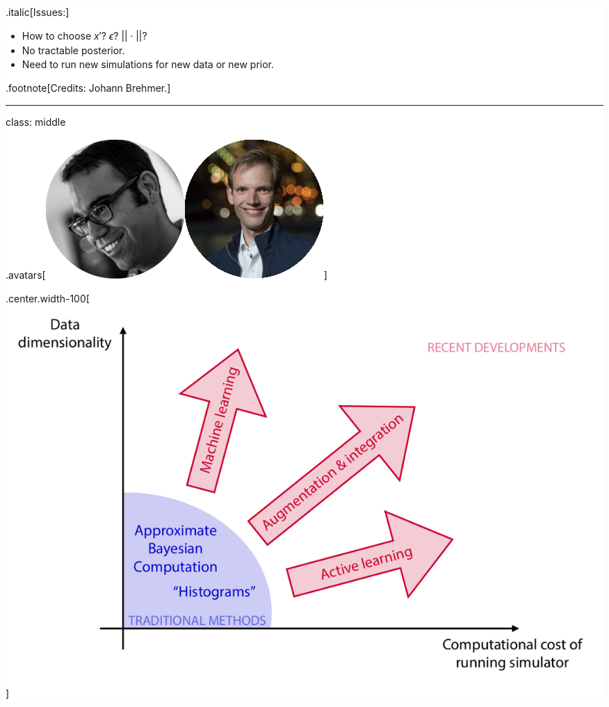 .italic[Issues:]
- How to choose $x'$? $\epsilon$? $||\cdot||$?
- No tractable posterior.
- Need to run new simulations for new data or new prior.

.footnote[Credits: Johann Brehmer.]

---

class: middle

.avatars[![](figures/sbi/faces/kyle.png)![](figures/sbi/faces/johann.png)]

.center.width-100[![](./figures/sbi/frontiers-sbi2.png)]
